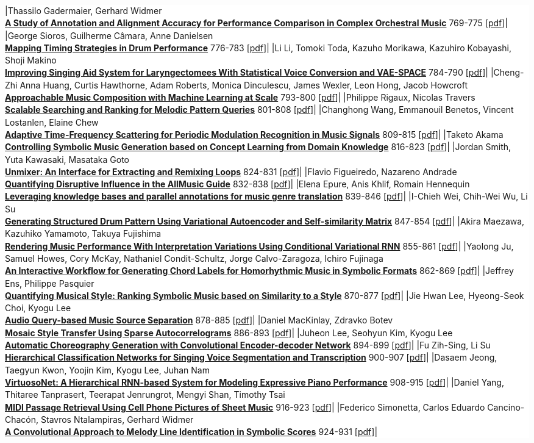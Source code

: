 |Thassilo Gadermaier, Gerhard Widmer<br>**[A Study of Annotation and Alignment Accuracy for Performance Comparison in Complex Orchestral Music](https://doi.org/10.5281/zenodo.3527924)** 769-775 [[pdf](http://archives.ismir.net/ismir2019/paper/000094.pdf)]|
|George Sioros, Guilherme Câmara, Anne Danielsen<br>**[Mapping Timing Strategies in Drum Performance](https://doi.org/10.5281/zenodo.3527926)** 776-783 [[pdf](http://archives.ismir.net/ismir2019/paper/000095.pdf)]|
|Li Li, Tomoki Toda, Kazuho Morikawa, Kazuhiro Kobayashi, Shoji Makino<br>**[Improving Singing Aid System for Laryngectomees With Statistical Voice Conversion and VAE-SPACE](https://doi.org/10.5281/zenodo.3527928)** 784-790 [[pdf](http://archives.ismir.net/ismir2019/paper/000096.pdf)]|
|Cheng-Zhi Anna Huang, Curtis Hawthorne, Adam Roberts, Monica  Dinculescu, James Wexler, Leon Hong, Jacob Howcroft<br>**[Approachable Music Composition with Machine Learning at Scale](https://doi.org/10.5281/zenodo.3527930)** 793-800 [[pdf](http://archives.ismir.net/ismir2019/paper/000097.pdf)]|
|Philippe Rigaux, Nicolas Travers<br>**[Scalable Searching and Ranking  for Melodic Pattern Queries](https://doi.org/10.5281/zenodo.3527932)** 801-808 [[pdf](http://archives.ismir.net/ismir2019/paper/000098.pdf)]|
|Changhong Wang, Emmanouil Benetos, Vincent Lostanlen, Elaine Chew<br>**[Adaptive Time-Frequency Scattering for Periodic Modulation Recognition in Music Signals](https://doi.org/10.5281/zenodo.3527934)** 809-815 [[pdf](http://archives.ismir.net/ismir2019/paper/000099.pdf)]|
|Taketo Akama<br>**[Controlling Symbolic Music Generation based on Concept Learning from Domain Knowledge](https://doi.org/10.5281/zenodo.3527936)** 816-823 [[pdf](http://archives.ismir.net/ismir2019/paper/000100.pdf)]|
|Jordan Smith, Yuta Kawasaki, Masataka Goto<br>**[Unmixer: An Interface for Extracting and Remixing Loops](https://doi.org/10.5281/zenodo.3527938)** 824-831 [[pdf](http://archives.ismir.net/ismir2019/paper/000101.pdf)]|
|Flavio Figueiredo, Nazareno Andrade<br>**[Quantifying Disruptive Influence in the AllMusic Guide](https://doi.org/10.5281/zenodo.3527940)** 832-838 [[pdf](http://archives.ismir.net/ismir2019/paper/000102.pdf)]|
|Elena Epure, Anis Khlif, Romain Hennequin<br>**[Leveraging knowledge bases and parallel annotations for music genre translation](https://doi.org/10.5281/zenodo.3527944)** 839-846 [[pdf](http://archives.ismir.net/ismir2019/paper/000103.pdf)]|
|I-Chieh Wei, Chih-Wei Wu, Li Su<br>**[Generating Structured Drum Pattern Using Variational Autoencoder and Self-similarity Matrix](https://doi.org/10.5281/zenodo.3527946)** 847-854 [[pdf](http://archives.ismir.net/ismir2019/paper/000104.pdf)]|
|Akira Maezawa, Kazuhiko Yamamoto, Takuya Fujishima<br>**[Rendering Music Performance With Interpretation Variations Using Conditional Variational RNN](https://doi.org/10.5281/zenodo.3527948)** 855-861 [[pdf](http://archives.ismir.net/ismir2019/paper/000105.pdf)]|
|Yaolong Ju, Samuel Howes, Cory McKay, Nathaniel Condit-Schultz, Jorge Calvo-Zaragoza, Ichiro Fujinaga<br>**[An Interactive Workflow for Generating Chord Labels for Homorhythmic Music in Symbolic Formats](https://doi.org/10.5281/zenodo.3527950)** 862-869 [[pdf](http://archives.ismir.net/ismir2019/paper/000106.pdf)]|
|Jeffrey Ens, Philippe Pasquier<br>**[Quantifying Musical Style: Ranking Symbolic Music based on Similarity to a Style](https://doi.org/10.5281/zenodo.3527952)** 870-877 [[pdf](http://archives.ismir.net/ismir2019/paper/000107.pdf)]|
|Jie Hwan Lee, Hyeong-Seok Choi, Kyogu Lee<br>**[Audio Query-based Music Source Separation](https://doi.org/10.5281/zenodo.3527954)** 878-885 [[pdf](http://archives.ismir.net/ismir2019/paper/000108.pdf)]|
|Daniel MacKinlay, Zdravko Botev<br>**[Mosaic Style Transfer Using Sparse Autocorrelograms](https://doi.org/10.5281/zenodo.3527956)** 886-893 [[pdf](http://archives.ismir.net/ismir2019/paper/000109.pdf)]|
|Juheon Lee, Seohyun Kim, Kyogu Lee<br>**[Automatic Choreography Generation with Convolutional Encoder-decoder Network](https://doi.org/10.5281/zenodo.3527958)** 894-899 [[pdf](http://archives.ismir.net/ismir2019/paper/000110.pdf)]|
|Fu Zih-Sing, Li Su<br>**[Hierarchical Classification Networks for Singing Voice Segmentation and Transcription](https://doi.org/10.5281/zenodo.3527960)** 900-907 [[pdf](http://archives.ismir.net/ismir2019/paper/000111.pdf)]|
|Dasaem Jeong, Taegyun Kwon, Yoojin Kim, Kyogu Lee, Juhan Nam<br>**[VirtuosoNet: A Hierarchical RNN-based System for Modeling Expressive Piano Performance](https://doi.org/10.5281/zenodo.3527962)** 908-915 [[pdf](http://archives.ismir.net/ismir2019/paper/000112.pdf)]|
|Daniel Yang, Thitaree Tanprasert, Teerapat Jenrungrot, Mengyi Shan, Timothy Tsai<br>**[MIDI Passage Retrieval Using Cell Phone Pictures of Sheet Music](https://doi.org/10.5281/zenodo.3527964)** 916-923 [[pdf](http://archives.ismir.net/ismir2019/paper/000113.pdf)]|
|Federico Simonetta, Carlos Eduardo Cancino-Chacón, Stavros Ntalampiras, Gerhard Widmer<br>**[A Convolutional Approach to Melody Line Identification in Symbolic Scores](https://doi.org/10.5281/zenodo.3527966)** 924-931 [[pdf](http://archives.ismir.net/ismir2019/paper/000114.pdf)]|